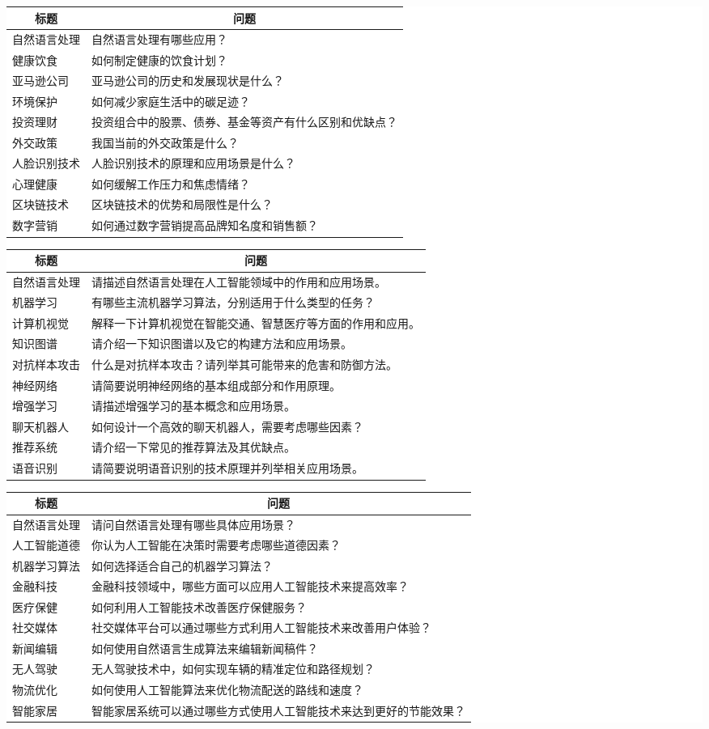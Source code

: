 | 标题                         | 问题                                                         |
| ----------------------------| ----------------------------------------------------------- |
| 自然语言处理               | 自然语言处理有哪些应用？                                     |
| 健康饮食                    | 如何制定健康的饮食计划？                                     |
| 亚马逊公司                  | 亚马逊公司的历史和发展现状是什么？                           |
| 环境保护                    | 如何减少家庭生活中的碳足迹？                                 |
| 投资理财                    | 投资组合中的股票、债券、基金等资产有什么区别和优缺点？     |
| 外交政策                    | 我国当前的外交政策是什么？                                   |
| 人脸识别技术                | 人脸识别技术的原理和应用场景是什么？                         |
| 心理健康                    | 如何缓解工作压力和焦虑情绪？                                 |
| 区块链技术                  | 区块链技术的优势和局限性是什么？                             |
| 数字营销                    | 如何通过数字营销提高品牌知名度和销售额？                     |

|标题|问题|
|---|---|
|自然语言处理|请描述自然语言处理在人工智能领域中的作用和应用场景。|
|机器学习|有哪些主流机器学习算法，分别适用于什么类型的任务？|
|计算机视觉|解释一下计算机视觉在智能交通、智慧医疗等方面的作用和应用。|
|知识图谱|请介绍一下知识图谱以及它的构建方法和应用场景。|
|对抗样本攻击|什么是对抗样本攻击？请列举其可能带来的危害和防御方法。|
|神经网络|请简要说明神经网络的基本组成部分和作用原理。|
|增强学习|请描述增强学习的基本概念和应用场景。|
|聊天机器人|如何设计一个高效的聊天机器人，需要考虑哪些因素？|
|推荐系统|请介绍一下常见的推荐算法及其优缺点。|
|语音识别|请简要说明语音识别的技术原理并列举相关应用场景。|

|标题|问题|
|---|---|
|自然语言处理|请问自然语言处理有哪些具体应用场景？|
|人工智能道德|你认为人工智能在决策时需要考虑哪些道德因素？|
|机器学习算法|如何选择适合自己的机器学习算法？|
|金融科技|金融科技领域中，哪些方面可以应用人工智能技术来提高效率？|
|医疗保健|如何利用人工智能技术改善医疗保健服务？|
|社交媒体|社交媒体平台可以通过哪些方式利用人工智能技术来改善用户体验？|
|新闻编辑|如何使用自然语言生成算法来编辑新闻稿件？|
|无人驾驶|无人驾驶技术中，如何实现车辆的精准定位和路径规划？|
|物流优化|如何使用人工智能算法来优化物流配送的路线和速度？|
|智能家居|智能家居系统可以通过哪些方式使用人工智能技术来达到更好的节能效果？|
